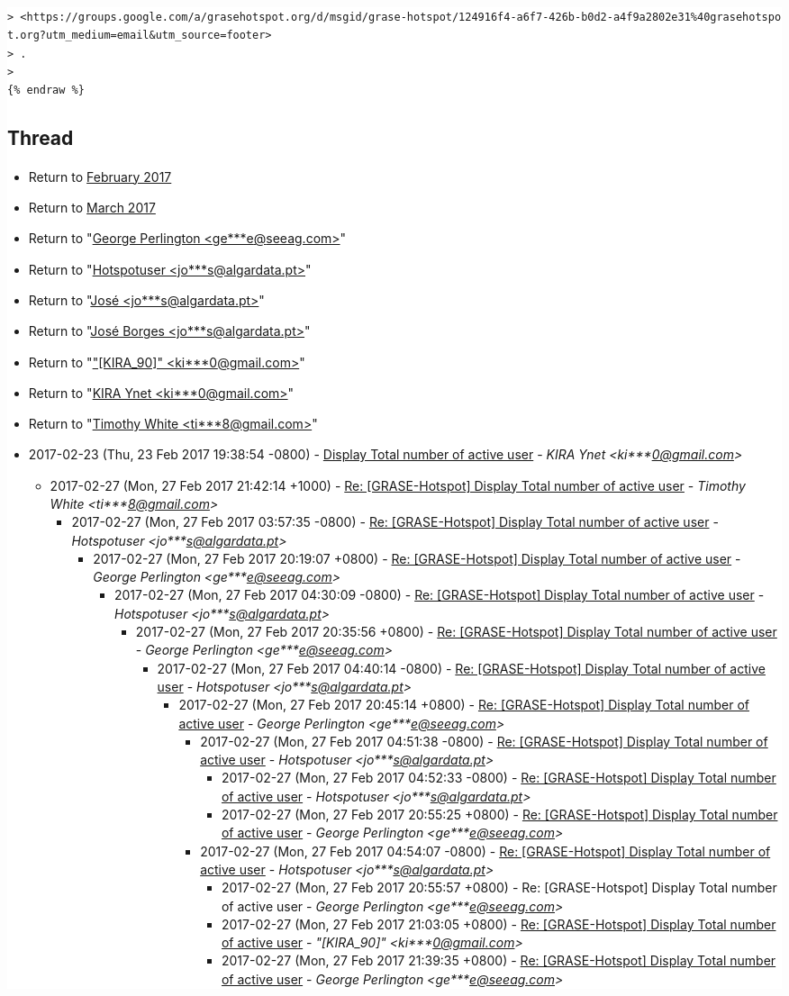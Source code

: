 ```
> <https://groups.google.com/a/grasehotspot.org/d/msgid/grase-hotspot/124916f4-a6f7-426b-b0d2-a4f9a2802e31%40grasehotspot.org?utm_medium=email&utm_source=footer>
> .
>
{% endraw %}
```

## Thread

+ Return to [February 2017](/archive/2017/02)
+ Return to [March 2017](/archive/2017/03)

+ Return to "[George Perlington <ge***e<span>@</span>seeag.com>](/authors/ge___e_at_seeag_com)"
+ Return to "[Hotspotuser <jo***s<span>@</span>algardata.pt>](/authors/jo___s_at_algardata_pt)"
+ Return to "[José <jo***s<span>@</span>algardata.pt>](/authors/jo___s_at_algardata_pt)"
+ Return to "[José Borges <jo***s<span>@</span>algardata.pt>](/authors/jo___s_at_algardata_pt)"
+ Return to "["[KIRA_90]" <ki***0<span>@</span>gmail.com>](/authors/ki___0_at_gmail_com)"
+ Return to "[KIRA Ynet <ki***0<span>@</span>gmail.com>](/authors/ki___0_at_gmail_com)"
+ Return to "[Timothy White <ti***8<span>@</span>gmail.com>](/authors/ti___8_at_gmail_com)"

+ 2017-02-23 (Thu, 23 Feb 2017 19:38:54 -0800) - [Display Total number of active user](/archive/2017/02/6bb2617a887167102c5ed4ecb89226ae045f6b6485571b353bde59dbe072286b) - _KIRA Ynet \<ki***0@gmail.com\>_
  + 2017-02-27 (Mon, 27 Feb 2017 21:42:14 +1000) - [Re: [GRASE-Hotspot] Display Total number of active user](/archive/2017/02/51bd4fec11b715df1e92889274b2e36e1888dc4a0b48265a24bdaf5d65bf5de9) - _Timothy White \<ti***8@gmail.com\>_
    + 2017-02-27 (Mon, 27 Feb 2017 03:57:35 -0800) - [Re: [GRASE-Hotspot] Display Total number of active user](/archive/2017/02/27ef611d278d3a9f0872ffcfe3eba6c7e6d54b4d0f96e38f8751a50c2fa3e37e) - _Hotspotuser \<jo***s@algardata.pt\>_
      + 2017-02-27 (Mon, 27 Feb 2017 20:19:07 +0800) - [Re: [GRASE-Hotspot] Display Total number of active user](/archive/2017/02/3e278df2dfb6070ab621a813c3257b5894253dfbcc9defcaa36397637a68f0cc) - _George Perlington \<ge***e@seeag.com\>_
        + 2017-02-27 (Mon, 27 Feb 2017 04:30:09 -0800) - [Re: [GRASE-Hotspot] Display Total number of active user](/archive/2017/02/6b250fd9a2db1e13faf61ea31fc28b97113a38706dec71dfb4ec2abfe1826cb5) - _Hotspotuser \<jo***s@algardata.pt\>_
          + 2017-02-27 (Mon, 27 Feb 2017 20:35:56 +0800) - [Re: [GRASE-Hotspot] Display Total number of active user](/archive/2017/02/d14d3c77005aba376952f3a8133d220104728cb858f47782576d7010c594578b) - _George Perlington \<ge***e@seeag.com\>_
            + 2017-02-27 (Mon, 27 Feb 2017 04:40:14 -0800) - [Re: [GRASE-Hotspot] Display Total number of active user](/archive/2017/02/8366c463df17bf50218f3a0e433e6027f36f171d871b2ca40480e2ce51b24c49) - _Hotspotuser \<jo***s@algardata.pt\>_
              + 2017-02-27 (Mon, 27 Feb 2017 20:45:14 +0800) - [Re: [GRASE-Hotspot] Display Total number of active user](/archive/2017/02/22bd8ed9e50473337af1a00d163513ecb594f931b82844a3631686f569d775f5) - _George Perlington \<ge***e@seeag.com\>_
                + 2017-02-27 (Mon, 27 Feb 2017 04:51:38 -0800) - [Re: [GRASE-Hotspot] Display Total number of active user](/archive/2017/02/713b6307f6e7b232d100b31c3fc900880eb8828afd03e067a1a4f4a1674bd705) - _Hotspotuser \<jo***s@algardata.pt\>_
                  + 2017-02-27 (Mon, 27 Feb 2017 04:52:33 -0800) - [Re: [GRASE-Hotspot] Display Total number of active user](/archive/2017/02/41f51b17175796f168580d5b068716ffff4afa11b382713e001193368f70afa7) - _Hotspotuser \<jo***s@algardata.pt\>_
                  + 2017-02-27 (Mon, 27 Feb 2017 20:55:25 +0800) - [Re: [GRASE-Hotspot] Display Total number of active user](/archive/2017/02/d0944be2cccdbfb3dc77462430f018a604bd4c59f0dfe41489a415bfdbc1996a) - _George Perlington \<ge***e@seeag.com\>_
                + 2017-02-27 (Mon, 27 Feb 2017 04:54:07 -0800) - [Re: [GRASE-Hotspot] Display Total number of active user](/archive/2017/02/d27c7f1f6fadf30bab045a5ae8d5f694db0fb9fe0e1e5f4c0d8a32cb2f532355) - _Hotspotuser \<jo***s@algardata.pt\>_
                  + 2017-02-27 (Mon, 27 Feb 2017 20:55:57 +0800) - Re: [GRASE-Hotspot] Display Total number of active user - _George Perlington \<ge***e@seeag.com\>_
                  + 2017-02-27 (Mon, 27 Feb 2017 21:03:05 +0800) - [Re: [GRASE-Hotspot] Display Total number of active user](/archive/2017/02/83d85c50a6b49eb5becd1a60fad8faba7c5579bdad58fd1c51523df0e96be6f4) - _"[KIRA_90]" \<ki***0@gmail.com\>_
                  + 2017-02-27 (Mon, 27 Feb 2017 21:39:35 +0800) - [Re: [GRASE-Hotspot] Display Total number of active user](/archive/2017/02/02c0444de424154f79b5019c89bf8530a350dbe68fad2f4260ce837d70b734e7) - _George Perlington \<ge***e@seeag.com\>_